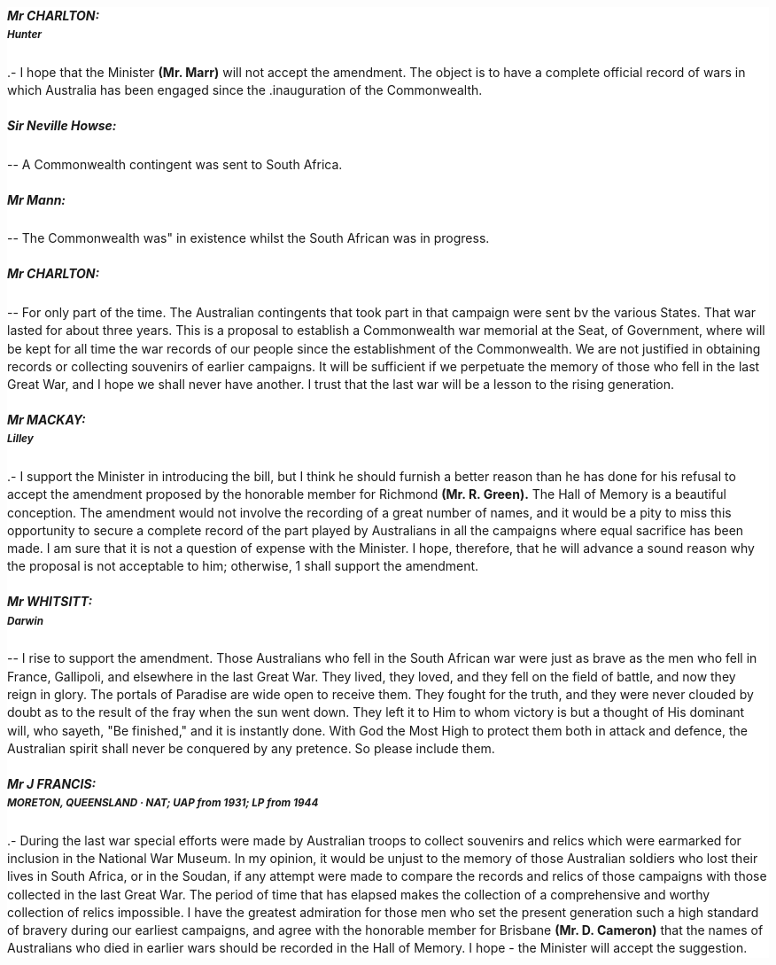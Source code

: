 ##### Mr CHARLTON:<br><small class="text-muted">Hunter</small>

.- I hope that the Minister  **(Mr. Marr)**  will not accept the amendment. The object is to have a complete official record of wars in which Australia has been engaged since the .inauguration of the Commonwealth. 

##### Sir Neville Howse:

-- A Commonwealth contingent was sent to South Africa. 

##### Mr Mann:

-- The Commonwealth was" in existence whilst the South African was in progress. 

##### Mr CHARLTON:

-- For only part of the time. The Australian contingents that took part in that campaign were sent bv the various States. That war lasted for about three years. This is a proposal to establish a Commonwealth war memorial at the Seat, of Government, where will be kept for all time the war records of our people since the establishment of the Commonwealth. We are not justified in obtaining records or collecting souvenirs of earlier campaigns. It will be sufficient if we perpetuate the memory of those who fell in the last Great War, and I hope we shall never have another. I trust that the last war will be a lesson to the rising generation. 

##### Mr MACKAY:<br><small class="text-muted">Lilley</small>

.- I support the Minister in introducing the bill, but I think he should furnish a better reason than he has done for his refusal to accept the amendment proposed by the honorable member for Richmond  **(Mr. R. Green).**  The Hall of Memory is a beautiful conception. The amendment would not involve the recording of a great number of names, and it would be a pity to miss this opportunity to secure a complete record of the part played by Australians in all the campaigns where equal sacrifice has been made. I am sure that it is not a question of expense with the Minister. I hope, therefore, that he will advance a sound reason why the proposal is not acceptable to him; otherwise, 1 shall support the amendment. 

##### Mr WHITSITT:<br><small class="text-muted">Darwin</small>

-- I rise to support the amendment. Those Australians who fell in the South African war were just as brave as the men who fell in France, Gallipoli, and elsewhere in the last Great War. They lived, they loved, and they fell on the field of battle, and now they reign in glory. The portals of Paradise are wide open to receive them. They fought for the truth, and they were never clouded by doubt as to the result of the fray when the sun went down. They left it to Him to whom victory is but a thought of His dominant will, who  sayeth,  "Be finished," and it is instantly done. With God the Most High to protect them both in attack and defence, the Australian spirit shall never be conquered by any pretence. So please include them. 

##### Mr J FRANCIS:<br><small class="text-muted">MORETON, QUEENSLAND &middot; NAT; UAP from 1931; LP from 1944</small>

.- During the last war special efforts were made by Australian troops to collect souvenirs and relics which were earmarked for inclusion in the National War Museum. In my opinion, it would be unjust to the memory of those Australian soldiers who lost their lives in South Africa, or in the Soudan, if any attempt were made to compare the records and relics of those campaigns with those collected in the last Great War. The period of time that has elapsed makes the collection of a comprehensive and worthy collection of relics impossible. I have the greatest admiration for those men who set the present generation such a high standard of bravery during our earliest campaigns, and agree with the honorable member for Brisbane  **(Mr. D. Cameron)**  that the names of Australians who died in earlier wars should be recorded in the Hall of Memory. I hope - the Minister will accept the suggestion. 
